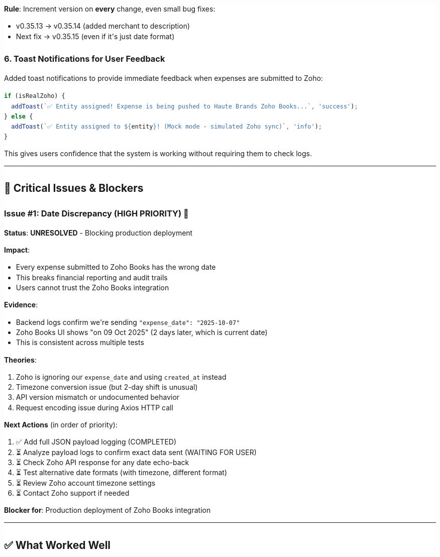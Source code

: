 **Rule**: Increment version on **every** change, even small bug fixes:
- v0.35.13 → v0.35.14 (added merchant to description)
- Next fix → v0.35.15 (even if it's just date format)

### 6. **Toast Notifications for User Feedback**
Added toast notifications to provide immediate feedback when expenses are submitted to Zoho:

```typescript
if (isRealZoho) {
  addToast(`✅ Entity assigned! Expense is being pushed to Haute Brands Zoho Books...`, 'success');
} else {
  addToast(`✅ Entity assigned to ${entity}! (Mock mode - simulated Zoho sync)`, 'info');
}
```

This gives users confidence that the system is working without requiring them to check logs.

---

## 🚨 Critical Issues & Blockers

### Issue #1: Date Discrepancy (HIGH PRIORITY) 🔴

**Status**: **UNRESOLVED** - Blocking production deployment

**Impact**: 
- Every expense submitted to Zoho Books has the wrong date
- This breaks financial reporting and audit trails
- Users cannot trust the Zoho Books integration

**Evidence**:
- Backend logs confirm we're sending `"expense_date": "2025-10-07"`
- Zoho Books UI shows "on 09 Oct 2025" (2 days later, which is current date)
- This is consistent across multiple tests

**Theories**:
1. Zoho is ignoring our `expense_date` and using `created_at` instead
2. Timezone conversion issue (but 2-day shift is unusual)
3. API version mismatch or undocumented behavior
4. Request encoding issue during Axios HTTP call

**Next Actions** (in order of priority):
1. ✅ Add full JSON payload logging (COMPLETED)
2. ⏳ Analyze payload logs to confirm exact data sent (WAITING FOR USER)
3. ⏳ Check Zoho API response for any date echo-back
4. ⏳ Test alternative date formats (with timezone, different format)
5. ⏳ Review Zoho account timezone settings
6. ⏳ Contact Zoho support if needed

**Blocker for**: Production deployment of Zoho Books integration

---

## ✅ What Worked Well
